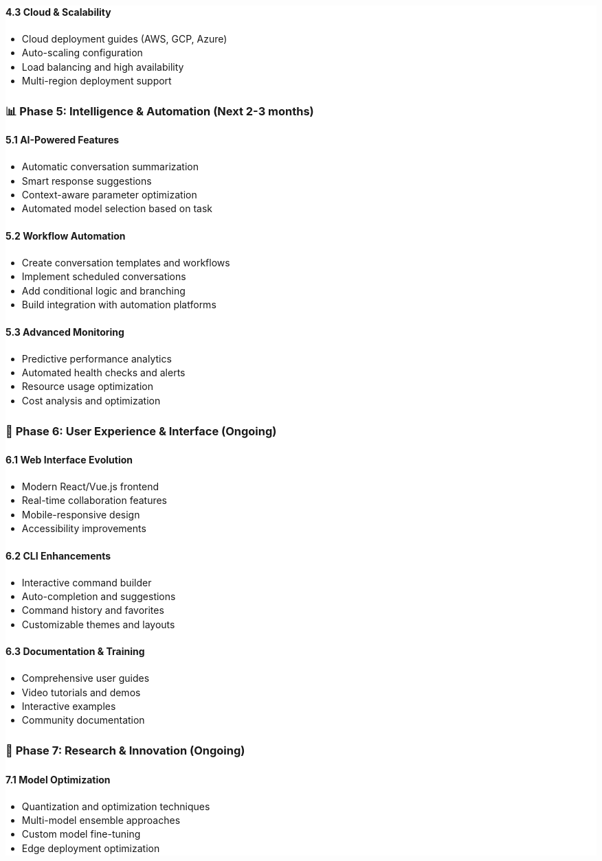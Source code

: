#### 4.3 **Cloud & Scalability**
- Cloud deployment guides (AWS, GCP, Azure)
- Auto-scaling configuration
- Load balancing and high availability
- Multi-region deployment support

### 📊 **Phase 5: Intelligence & Automation (Next 2-3 months)**

#### 5.1 **AI-Powered Features**
- Automatic conversation summarization
- Smart response suggestions
- Context-aware parameter optimization
- Automated model selection based on task

#### 5.2 **Workflow Automation**
- Create conversation templates and workflows
- Implement scheduled conversations
- Add conditional logic and branching
- Build integration with automation platforms

#### 5.3 **Advanced Monitoring**
- Predictive performance analytics
- Automated health checks and alerts
- Resource usage optimization
- Cost analysis and optimization

### 🎨 **Phase 6: User Experience & Interface (Ongoing)**

#### 6.1 **Web Interface Evolution**
- Modern React/Vue.js frontend
- Real-time collaboration features
- Mobile-responsive design
- Accessibility improvements

#### 6.2 **CLI Enhancements**
- Interactive command builder
- Auto-completion and suggestions
- Command history and favorites
- Customizable themes and layouts

#### 6.3 **Documentation & Training**
- Comprehensive user guides
- Video tutorials and demos
- Interactive examples
- Community documentation

### 🔬 **Phase 7: Research & Innovation (Ongoing)**

#### 7.1 **Model Optimization**
- Quantization and optimization techniques
- Multi-model ensemble approaches
- Custom model fine-tuning
- Edge deployment optimization
